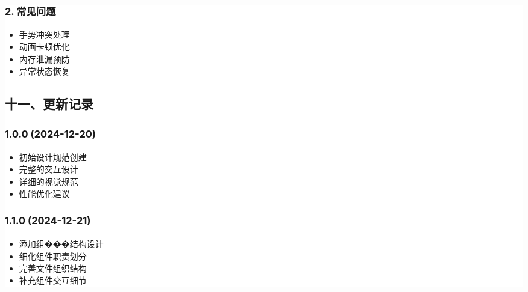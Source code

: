### 2. 常见问题
- 手势冲突处理
- 动画卡顿优化
- 内存泄漏预防
- 异常状态恢复

## 十一、更新记录

### 1.0.0 (2024-12-20)
- 初始设计规范创建
- 完整的交互设计
- 详细的视觉规范
- 性能优化建议

### 1.1.0 (2024-12-21)
- 添加组���结构设计
- 细化组件职责划分
- 完善文件组织结构
- 补充组件交互细节